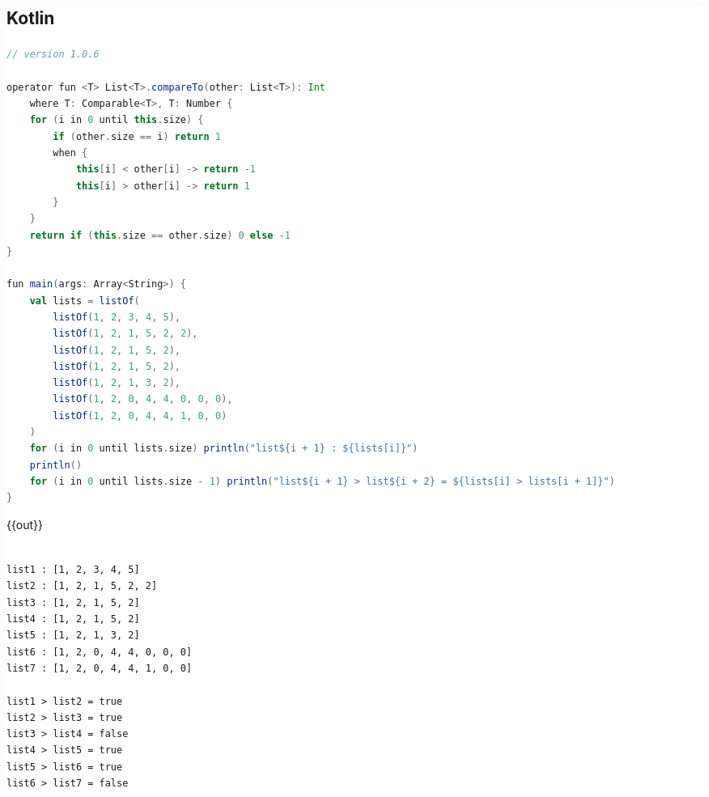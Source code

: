 

## Kotlin


```scala
// version 1.0.6

operator fun <T> List<T>.compareTo(other: List<T>): Int
    where T: Comparable<T>, T: Number {
    for (i in 0 until this.size) {
        if (other.size == i) return 1
        when {
            this[i] < other[i] -> return -1
            this[i] > other[i] -> return 1
        }
    }
    return if (this.size == other.size) 0 else -1
}

fun main(args: Array<String>) {
    val lists = listOf(
        listOf(1, 2, 3, 4, 5),
        listOf(1, 2, 1, 5, 2, 2),
        listOf(1, 2, 1, 5, 2),
        listOf(1, 2, 1, 5, 2),
        listOf(1, 2, 1, 3, 2),
        listOf(1, 2, 0, 4, 4, 0, 0, 0),
        listOf(1, 2, 0, 4, 4, 1, 0, 0)
    )
    for (i in 0 until lists.size) println("list${i + 1} : ${lists[i]}")
    println()
    for (i in 0 until lists.size - 1) println("list${i + 1} > list${i + 2} = ${lists[i] > lists[i + 1]}")
}
```


{{out}}

```txt

list1 : [1, 2, 3, 4, 5]
list2 : [1, 2, 1, 5, 2, 2]
list3 : [1, 2, 1, 5, 2]
list4 : [1, 2, 1, 5, 2]
list5 : [1, 2, 1, 3, 2]
list6 : [1, 2, 0, 4, 4, 0, 0, 0]
list7 : [1, 2, 0, 4, 4, 1, 0, 0]

list1 > list2 = true
list2 > list3 = true
list3 > list4 = false
list4 > list5 = true
list5 > list6 = true
list6 > list7 = false

```
